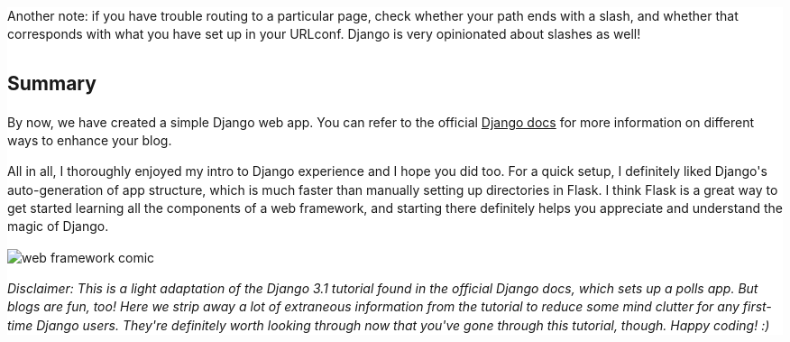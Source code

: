 Another note: if you have trouble routing to a particular page, check whether your path ends with a slash, and whether that corresponds with what you have set up in your URLconf. Django is very opinionated about slashes as well!

## Summary

By now, we have created a simple Django web app. You can refer to the official [Django docs](https://docs.djangoproject.com/en) for more information on different ways to enhance your blog.

All in all, I thoroughly enjoyed my intro to Django experience and I hope you did too. For a quick setup, I definitely liked Django's auto-generation of app structure, which is much faster than manually setting up directories in Flask. I think Flask is a great way to get started learning all the components of a web framework, and starting there definitely helps you appreciate and understand the magic of Django.

![web framework comic](https://i.pinimg.com/originals/4f/a2/28/4fa2281e151a174ca7c5d716e1c1f3d4.png)

_Disclaimer: This is a light adaptation of the Django 3.1 tutorial found in the official Django docs, which sets up a polls app. But blogs are fun, too! Here we strip away a lot of extraneous information from the tutorial to reduce some mind clutter for any first-time Django users. They're definitely worth looking through now that you've gone through this tutorial, though. Happy coding! :)_
